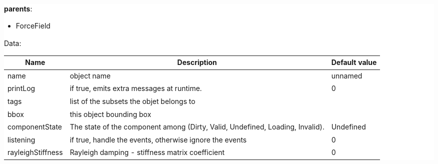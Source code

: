 __parents__:

- ForceField

Data: 

<table>
    <thead>
        <tr>
            <th>Name</th>
            <th>Description</th>
            <th>Default value</th>
        </tr>
    </thead>
    <tbody>
	<tr>
		<td>name</td>
		<td>
object name
		</td>
		<td>unnamed</td>
	</tr>
	<tr>
		<td>printLog</td>
		<td>
if true, emits extra messages at runtime.
		</td>
		<td>0</td>
	</tr>
	<tr>
		<td>tags</td>
		<td>
list of the subsets the objet belongs to
		</td>
		<td></td>
	</tr>
	<tr>
		<td>bbox</td>
		<td>
this object bounding box
		</td>
		<td></td>
	</tr>
	<tr>
		<td>componentState</td>
		<td>
The state of the component among (Dirty, Valid, Undefined, Loading, Invalid).
		</td>
		<td>Undefined</td>
	</tr>
	<tr>
		<td>listening</td>
		<td>
if true, handle the events, otherwise ignore the events
		</td>
		<td>0</td>
	</tr>
	<tr>
		<td>rayleighStiffness</td>
		<td>
Rayleigh damping - stiffness matrix coefficient
		</td>
		<td>0</td>
	</tr>
	<tr>
